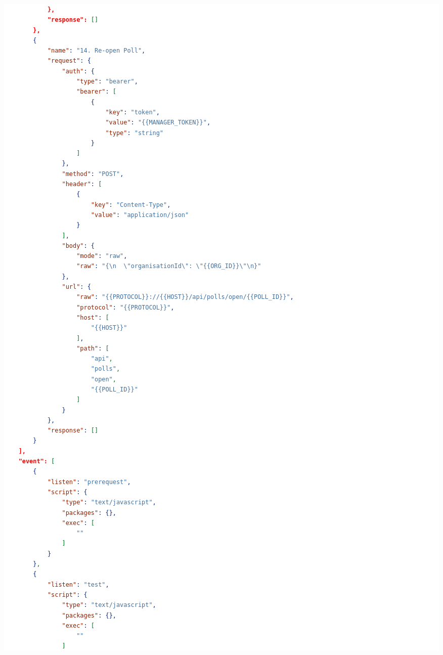 ```json
			},
			"response": []
		},
		{
			"name": "14. Re-open Poll",
			"request": {
				"auth": {
					"type": "bearer",
					"bearer": [
						{
							"key": "token",
							"value": "{{MANAGER_TOKEN}}",
							"type": "string"
						}
					]
				},
				"method": "POST",
				"header": [
					{
						"key": "Content-Type",
						"value": "application/json"
					}
				],
				"body": {
					"mode": "raw",
					"raw": "{\n  \"organisationId\": \"{{ORG_ID}}\"\n}"
				},
				"url": {
					"raw": "{{PROTOCOL}}://{{HOST}}/api/polls/open/{{POLL_ID}}",
					"protocol": "{{PROTOCOL}}",
					"host": [
						"{{HOST}}"
					],
					"path": [
						"api",
						"polls",
						"open",
						"{{POLL_ID}}"
					]
				}
			},
			"response": []
		}
	],
	"event": [
		{
			"listen": "prerequest",
			"script": {
				"type": "text/javascript",
				"packages": {},
				"exec": [
					""
				]
			}
		},
		{
			"listen": "test",
			"script": {
				"type": "text/javascript",
				"packages": {},
				"exec": [
					""
				]
```